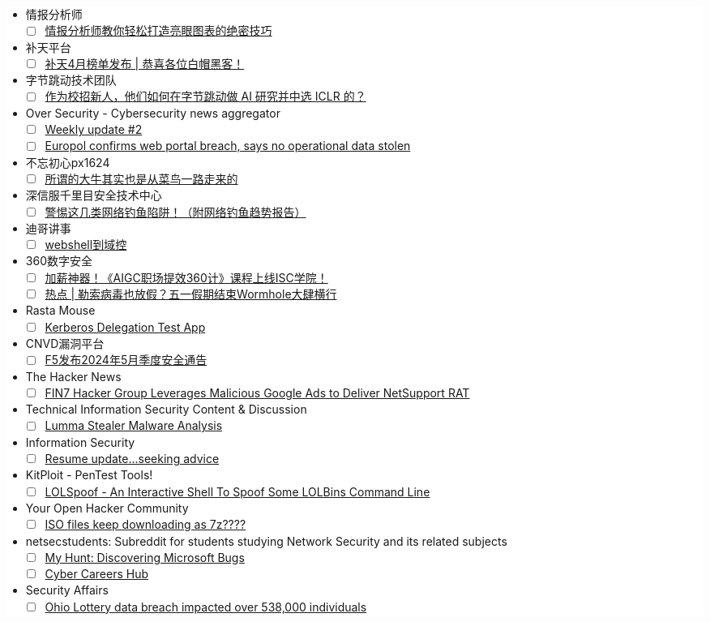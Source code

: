 - 情报分析师
  - [ ] [情报分析师教你轻松打造亮眼图表的绝密技巧](https://mp.weixin.qq.com/s?__biz=MzA3Mjc1MTkwOA==&mid=2650549301&idx=1&sn=364c67ab3ba8f3e1421723b909cd398c&chksm=8711027eb0668b68c30063b2c4f3f4b85c431e81bf932113a0689e9766420fc545ac3ad5d912&scene=58&subscene=0#rd)
- 补天平台
  - [ ] [补天4月榜单发布 | 恭喜各位白帽黑客！](https://mp.weixin.qq.com/s?__biz=MzI2NzY5MDI3NQ==&mid=2247503657&idx=1&sn=84da063fef29f47a6760d3a511981018&chksm=eaf98765dd8e0e734a7a31c5d7f115cab11ba2c2574f4ee60497347aaaf538b716f219af8049&scene=58&subscene=0#rd)
- 字节跳动技术团队
  - [ ] [作为校招新人，他们如何在字节跳动做 AI 研究并中选 ICLR 的？](https://mp.weixin.qq.com/s?__biz=MzI1MzYzMjE0MQ==&mid=2247507216&idx=1&sn=f4801e6e4c526204a590ad78d1555e40&chksm=e9d316f2dea49fe4c4d83dff108795c27f64803ff9977a5ba230e06ee7f9c9a884fe6dfde11e&scene=58&subscene=0#rd)
- Over Security - Cybersecurity news aggregator
  - [ ] [Weekly update #2](https://roccosicilia.com/2024/05/11/wickly-update-2/)
  - [ ] [Europol confirms web portal breach, says no operational data stolen](https://www.bleepingcomputer.com/news/security/europol-confirms-web-portal-breach-says-no-operational-data-stolen/)
- 不忘初心px1624
  - [ ] [所谓的大牛其实也是从菜鸟一路走来的](https://mp.weixin.qq.com/s?__biz=Mzg2OTU0NDExMA==&mid=2247483835&idx=1&sn=1b6fd5bb9305a93203c5d2ea6c9a1050&chksm=ce9a387af9edb16c371961ca50fde83135ce754dcc5db8a9b54aeafc4bf33f9c2dfeeec6f6fe&scene=58&subscene=0#rd)
- 深信服千里目安全技术中心
  - [ ] [警惕这几类网络钓鱼陷阱！（附网络钓鱼趋势报告）](https://mp.weixin.qq.com/s?__biz=Mzg2NjgzNjA5NQ==&mid=2247522786&idx=1&sn=b481b055a0889530505424feb65f71a2&chksm=ce4612f2f9319be46ae84e7cfc4a475e30de45c51dbc6138d5191cd52812201bcc0a438a22e4&scene=58&subscene=0#rd)
- 迪哥讲事
  - [ ] [webshell到域控](https://mp.weixin.qq.com/s?__biz=MzIzMTIzNTM0MA==&mid=2247494593&idx=1&sn=d13d5e032650c040018c74feb7a49aee&chksm=e8a5e1a2dfd268b47eb5cff0b2cd52eece6092e713c6fcde78fd1f8f9ed45d338cb08808cf86&scene=58&subscene=0#rd)
- 360数字安全
  - [ ] [加薪神器！《AIGC职场提效360计》课程上线ISC学院！](https://mp.weixin.qq.com/s?__biz=MzA4MTg0MDQ4Nw==&mid=2247571332&idx=1&sn=935f3cd2624561596383d7c7cc1ffd34&chksm=9f8d478ca8face9a9a8252c8c213adacf9abc61a045c2a19dcac2ae5812386efd9ac0a3ace1a&scene=58&subscene=0#rd)
  - [ ] [热点 | 勒索病毒也放假？五一假期结束Wormhole大肆横行](https://mp.weixin.qq.com/s?__biz=MzA4MTg0MDQ4Nw==&mid=2247571332&idx=2&sn=0ed78acc13db081acd821508c7563129&chksm=9f8d478ca8face9ab0ca1cc07f37e9879ab8ae98a0d96879c5a725f26b2aceb0c775aab22a1d&scene=58&subscene=0#rd)
- Rasta Mouse
  - [ ] [Kerberos Delegation Test App](https://rastamouse.me/kerberos-delegation-test-app/)
- CNVD漏洞平台
  - [ ] [F5发布2024年5月季度安全通告](https://mp.weixin.qq.com/s?__biz=MzU3ODM2NTg2Mg==&mid=2247494725&idx=1&sn=607dab57ce1ddf4a5ce4f884617b1e8e&chksm=fd74dc8cca03559a65b5466829c9bfdec51249955ef093ad71264179446c5a29ea7dd7823424&scene=58&subscene=0#rd)
- The Hacker News
  - [ ] [FIN7 Hacker Group Leverages Malicious Google Ads to Deliver NetSupport RAT](https://thehackernews.com/2024/05/fin7-hacker-group-leverages-malicious.html)
- Technical Information Security Content & Discussion
  - [ ] [Lumma Stealer Malware Analysis](https://www.reddit.com/r/netsec/comments/1cpqjpg/lumma_stealer_malware_analysis/)
- Information Security
  - [ ] [Resume update...seeking advice](https://www.reddit.com/r/Information_Security/comments/1cpuhid/resume_updateseeking_advice/)
- KitPloit - PenTest Tools!
  - [ ] [LOLSpoof - An Interactive Shell To Spoof Some LOLBins Command Line](http://www.kitploit.com/2024/05/lolspoof-interactive-shell-to-spoof.html)
- Your Open Hacker Community
  - [ ] [ISO files keep downloading as 7z????](https://www.reddit.com/r/HowToHack/comments/1cpbra0/iso_files_keep_downloading_as_7z/)
- netsecstudents: Subreddit for students studying Network Security and its related subjects
  - [ ] [My Hunt: Discovering Microsoft Bugs](https://www.reddit.com/r/netsecstudents/comments/1cpsp9c/my_hunt_discovering_microsoft_bugs/)
  - [ ] [Cyber Careers Hub](https://www.reddit.com/r/netsecstudents/comments/1cpfo0n/cyber_careers_hub/)
- Security Affairs
  - [ ] [Ohio Lottery data breach impacted over 538,000 individuals](https://securityaffairs.com/163012/data-breach/ohio-lottery-data-breach.html)